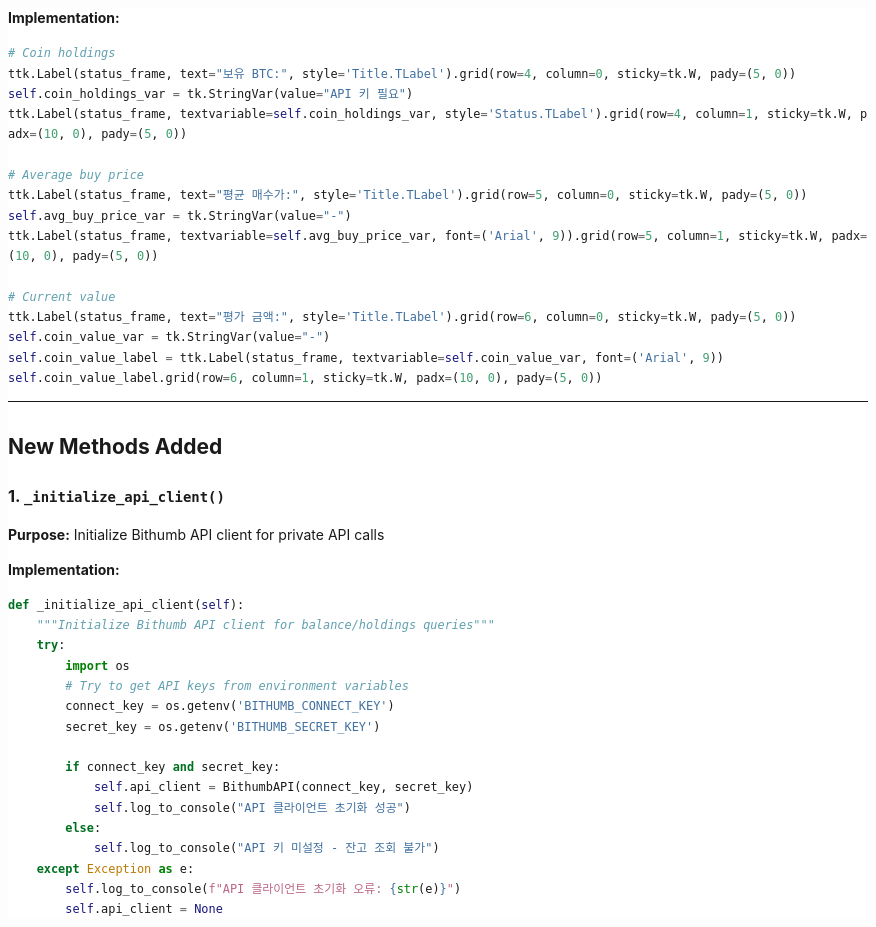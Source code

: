 **Implementation:**
```python
# Coin holdings
ttk.Label(status_frame, text="보유 BTC:", style='Title.TLabel').grid(row=4, column=0, sticky=tk.W, pady=(5, 0))
self.coin_holdings_var = tk.StringVar(value="API 키 필요")
ttk.Label(status_frame, textvariable=self.coin_holdings_var, style='Status.TLabel').grid(row=4, column=1, sticky=tk.W, padx=(10, 0), pady=(5, 0))

# Average buy price
ttk.Label(status_frame, text="평균 매수가:", style='Title.TLabel').grid(row=5, column=0, sticky=tk.W, pady=(5, 0))
self.avg_buy_price_var = tk.StringVar(value="-")
ttk.Label(status_frame, textvariable=self.avg_buy_price_var, font=('Arial', 9)).grid(row=5, column=1, sticky=tk.W, padx=(10, 0), pady=(5, 0))

# Current value
ttk.Label(status_frame, text="평가 금액:", style='Title.TLabel').grid(row=6, column=0, sticky=tk.W, pady=(5, 0))
self.coin_value_var = tk.StringVar(value="-")
self.coin_value_label = ttk.Label(status_frame, textvariable=self.coin_value_var, font=('Arial', 9))
self.coin_value_label.grid(row=6, column=1, sticky=tk.W, padx=(10, 0), pady=(5, 0))
```

---

## New Methods Added

### 1. `_initialize_api_client()`

**Purpose:** Initialize Bithumb API client for private API calls

**Implementation:**
```python
def _initialize_api_client(self):
    """Initialize Bithumb API client for balance/holdings queries"""
    try:
        import os
        # Try to get API keys from environment variables
        connect_key = os.getenv('BITHUMB_CONNECT_KEY')
        secret_key = os.getenv('BITHUMB_SECRET_KEY')

        if connect_key and secret_key:
            self.api_client = BithumbAPI(connect_key, secret_key)
            self.log_to_console("API 클라이언트 초기화 성공")
        else:
            self.log_to_console("API 키 미설정 - 잔고 조회 불가")
    except Exception as e:
        self.log_to_console(f"API 클라이언트 초기화 오류: {str(e)}")
        self.api_client = None
```
